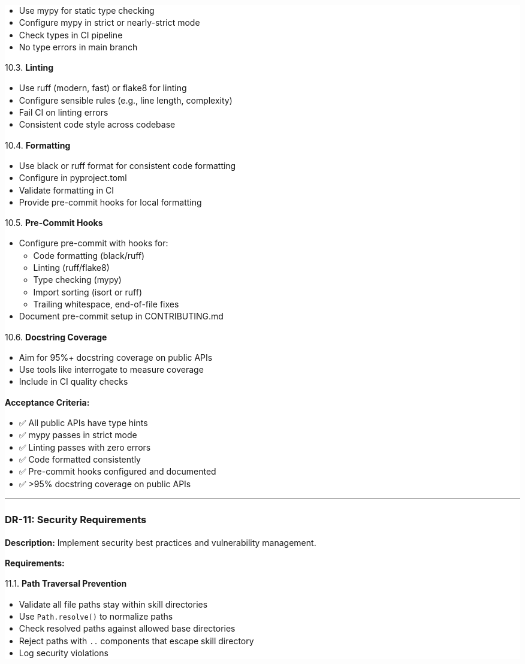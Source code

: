 - Use mypy for static type checking
- Configure mypy in strict or nearly-strict mode
- Check types in CI pipeline
- No type errors in main branch

10.3. **Linting**

- Use ruff (modern, fast) or flake8 for linting
- Configure sensible rules (e.g., line length, complexity)
- Fail CI on linting errors
- Consistent code style across codebase

10.4. **Formatting**

- Use black or ruff format for consistent code formatting
- Configure in pyproject.toml
- Validate formatting in CI
- Provide pre-commit hooks for local formatting

10.5. **Pre-Commit Hooks**

- Configure pre-commit with hooks for:
  - Code formatting (black/ruff)
  - Linting (ruff/flake8)
  - Type checking (mypy)
  - Import sorting (isort or ruff)
  - Trailing whitespace, end-of-file fixes
- Document pre-commit setup in CONTRIBUTING.md

10.6. **Docstring Coverage**

- Aim for 95%+ docstring coverage on public APIs
- Use tools like interrogate to measure coverage
- Include in CI quality checks

**Acceptance Criteria:**

- ✅ All public APIs have type hints
- ✅ mypy passes in strict mode
- ✅ Linting passes with zero errors
- ✅ Code formatted consistently
- ✅ Pre-commit hooks configured and documented
- ✅ >95% docstring coverage on public APIs

---

### DR-11: Security Requirements

**Description:** Implement security best practices and vulnerability management.

**Requirements:**

11.1. **Path Traversal Prevention**

- Validate all file paths stay within skill directories
- Use `Path.resolve()` to normalize paths
- Check resolved paths against allowed base directories
- Reject paths with `..` components that escape skill directory
- Log security violations
